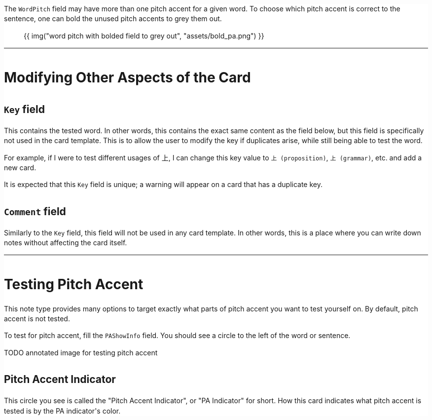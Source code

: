 
The `WordPitch` field may have more than one pitch accent for a given word.
To choose which pitch accent is correct to the sentence,
one can bold the unused pitch accents to grey them out.


<figure markdown>
{{ img("word pitch with bolded field to grey out", "assets/bold_pa.png") }}
</figure>

---



# Modifying Other Aspects of the Card

## `Key` field
This contains the tested word.
In other words, this contains the exact same content as the field below,
but this field is specifically not used in the card template.
This is to allow the user to modify the key if duplicates arise,
while still being able to test the word.

For example, if I were to test different usages of 上,
I can change this key value to `上 (proposition)`, `上 (grammar)`,
etc. and add a new card.

It is expected that this `Key` field is unique;
a warning will appear on a card that has a duplicate key.

## `Comment` field
Similarly to the `Key` field, this field will not be used in any card template.
In other words, this is a place where you can write down notes without affecting the card itself.

---



# Testing Pitch Accent
This note type provides many options to target exactly what parts of pitch accent
you want to test yourself on.
By default, pitch accent is not tested.

To test for pitch accent, fill the `PAShowInfo` field.
You should see a circle to the left of the word or sentence.


TODO annotated image for testing pitch accent


## Pitch Accent Indicator
This circle you see is called the "Pitch Accent Indicator", or "PA Indicator" for short.
How this card indicates what pitch accent is tested is by the PA indicator's color.
